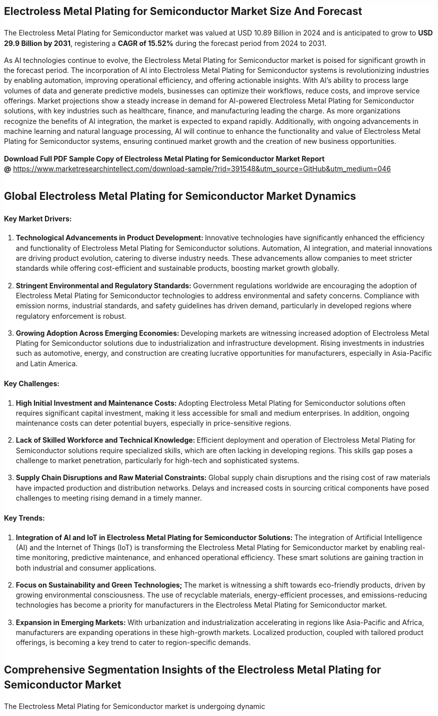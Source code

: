 <h2>Electroless Metal Plating for Semiconductor Market Size And Forecast</h2><p>The Electroless Metal Plating for Semiconductor market was valued at USD 10.89 Billion in 2024 and is anticipated to grow to <strong>USD 29.9 Billion by 2031</strong>, registering a <strong>CAGR of 15.52%</strong> during the forecast period from 2024 to 2031.</p><p>As AI technologies continue to evolve, the Electroless Metal Plating for Semiconductor market is poised for significant growth in the forecast period. The incorporation of AI into Electroless Metal Plating for Semiconductor systems is revolutionizing industries by enabling automation, improving operational efficiency, and offering actionable insights. With AI’s ability to process large volumes of data and generate predictive models, businesses can optimize their workflows, reduce costs, and improve service offerings. Market projections show a steady increase in demand for AI-powered Electroless Metal Plating for Semiconductor solutions, with key industries such as healthcare, finance, and manufacturing leading the charge. As more organizations recognize the benefits of AI integration, the market is expected to expand rapidly. Additionally, with ongoing advancements in machine learning and natural language processing, AI will continue to enhance the functionality and value of Electroless Metal Plating for Semiconductor systems, ensuring continued market growth and the creation of new business opportunities.</p><p><strong>Download Full PDF Sample Copy of Electroless Metal Plating for Semiconductor Market Report @</strong>&nbsp;<a href="https://www.marketresearchintellect.com/download-sample/?rid=391548&amp;utm_source=GitHub&amp;utm_medium=046">https://www.marketresearchintellect.com/download-sample/?rid=391548&amp;utm_source=GitHub&amp;utm_medium=046</a></p><h2>Global Electroless Metal Plating for Semiconductor Market Dynamics</h2><h4><strong>Key Market Drivers:</strong></h4><ol><li><p><strong>Technological Advancements in Product Development:&nbsp;</strong>Innovative technologies have significantly enhanced the efficiency and functionality of Electroless Metal Plating for Semiconductor solutions. Automation, AI integration, and material innovations are driving product evolution, catering to diverse industry needs. These advancements allow companies to meet stricter standards while offering cost-efficient and sustainable products, boosting market growth globally.</p></li><li><p><strong>Stringent Environmental and Regulatory Standards:&nbsp;</strong>Government regulations worldwide are encouraging the adoption of Electroless Metal Plating for Semiconductor technologies to address environmental and safety concerns. Compliance with emission norms, industrial standards, and safety guidelines has driven demand, particularly in developed regions where regulatory enforcement is robust.</p></li><li><p><strong>Growing Adoption Across Emerging Economies:&nbsp;</strong>Developing markets are witnessing increased adoption of Electroless Metal Plating for Semiconductor solutions due to industrialization and infrastructure development. Rising investments in industries such as automotive, energy, and construction are creating lucrative opportunities for manufacturers, especially in Asia-Pacific and Latin America.</p></li></ol><h4><strong>Key Challenges:</strong></h4><ol><li><p><strong>High Initial Investment and Maintenance Costs:&nbsp;</strong>Adopting Electroless Metal Plating for Semiconductor solutions often requires significant capital investment, making it less accessible for small and medium enterprises. In addition, ongoing maintenance costs can deter potential buyers, especially in price-sensitive regions.</p></li><li><p><strong>Lack of Skilled Workforce and Technical Knowledge:&nbsp;</strong>Efficient deployment and operation of Electroless Metal Plating for Semiconductor solutions require specialized skills, which are often lacking in developing regions. This skills gap poses a challenge to market penetration, particularly for high-tech and sophisticated systems.</p></li><li><p><strong>Supply Chain Disruptions and Raw Material Constraints:&nbsp;</strong>Global supply chain disruptions and the rising cost of raw materials have impacted production and distribution networks. Delays and increased costs in sourcing critical components have posed challenges to meeting rising demand in a timely manner.</p></li></ol><h4><strong>Key Trends:</strong></h4><ol><li><p><strong>Integration of AI and IoT in Electroless Metal Plating for Semiconductor Solutions:&nbsp;</strong>The integration of Artificial Intelligence (AI) and the Internet of Things (IoT) is transforming the Electroless Metal Plating for Semiconductor market by enabling real-time monitoring, predictive maintenance, and enhanced operational efficiency. These smart solutions are gaining traction in both industrial and consumer applications.</p></li><li><p><strong>Focus on Sustainability and Green Technologies;&nbsp;</strong>The market is witnessing a shift towards eco-friendly products, driven by growing environmental consciousness. The use of recyclable materials, energy-efficient processes, and emissions-reducing technologies has become a priority for manufacturers in the Electroless Metal Plating for Semiconductor market.</p></li><li><p><strong>Expansion in Emerging Markets:&nbsp;</strong>With urbanization and industrialization accelerating in regions like Asia-Pacific and Africa, manufacturers are expanding operations in these high-growth markets. Localized production, coupled with tailored product offerings, is becoming a key trend to cater to region-specific demands.</p></li></ol><div class="article-main__content" data-test-id="publishing-text-block"><h2>Comprehensive Segmentation Insights of the Electroless Metal Plating for Semiconductor Market</h2><p>The Electroless Metal Plating for Semiconductor market is undergoing dynamic